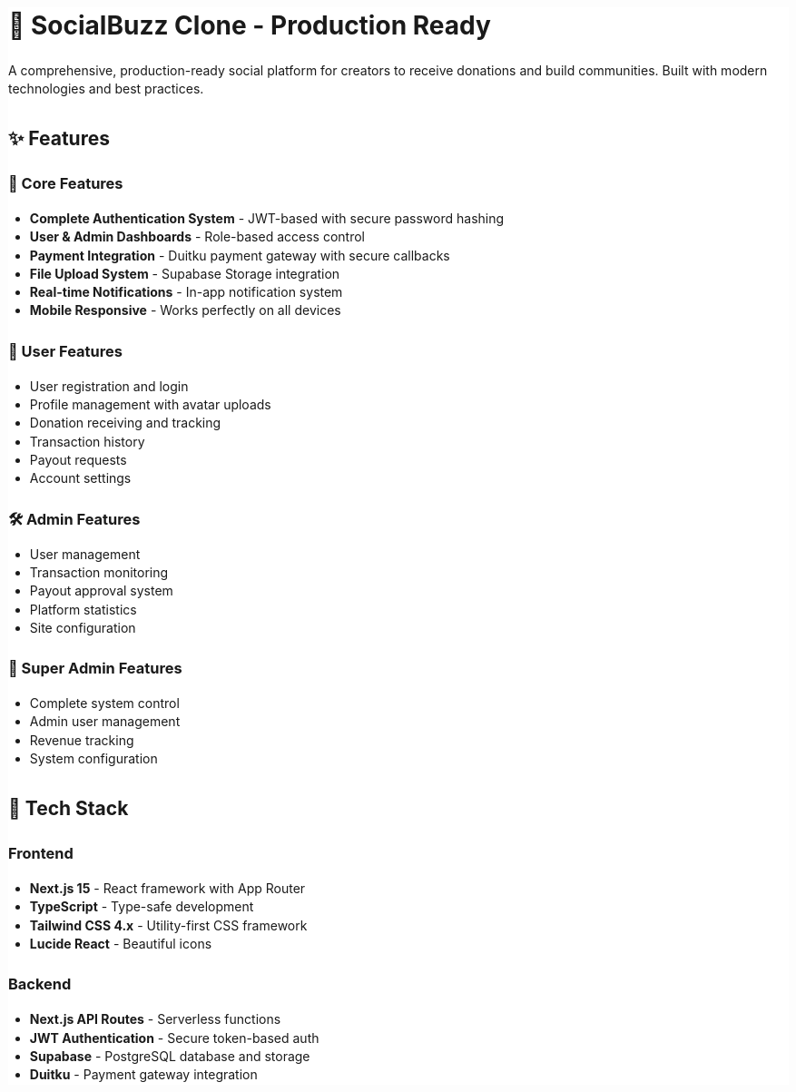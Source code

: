 # 🚀 SocialBuzz Clone - Production Ready

A comprehensive, production-ready social platform for creators to receive donations and build communities. Built with modern technologies and best practices.

## ✨ Features

### 🎯 Core Features
- **Complete Authentication System** - JWT-based with secure password hashing
- **User & Admin Dashboards** - Role-based access control
- **Payment Integration** - Duitku payment gateway with secure callbacks
- **File Upload System** - Supabase Storage integration
- **Real-time Notifications** - In-app notification system
- **Mobile Responsive** - Works perfectly on all devices

### 👥 User Features
- User registration and login
- Profile management with avatar uploads
- Donation receiving and tracking
- Transaction history
- Payout requests
- Account settings

### 🛠 Admin Features
- User management
- Transaction monitoring
- Payout approval system
- Platform statistics
- Site configuration

### 🔧 Super Admin Features
- Complete system control
- Admin user management
- Revenue tracking
- System configuration

## 🧩 Tech Stack

### Frontend
- **Next.js 15** - React framework with App Router
- **TypeScript** - Type-safe development
- **Tailwind CSS 4.x** - Utility-first CSS framework
- **Lucide React** - Beautiful icons

### Backend
- **Next.js API Routes** - Serverless functions
- **JWT Authentication** - Secure token-based auth
- **Supabase** - PostgreSQL database and storage
- **Duitku** - Payment gateway integration
